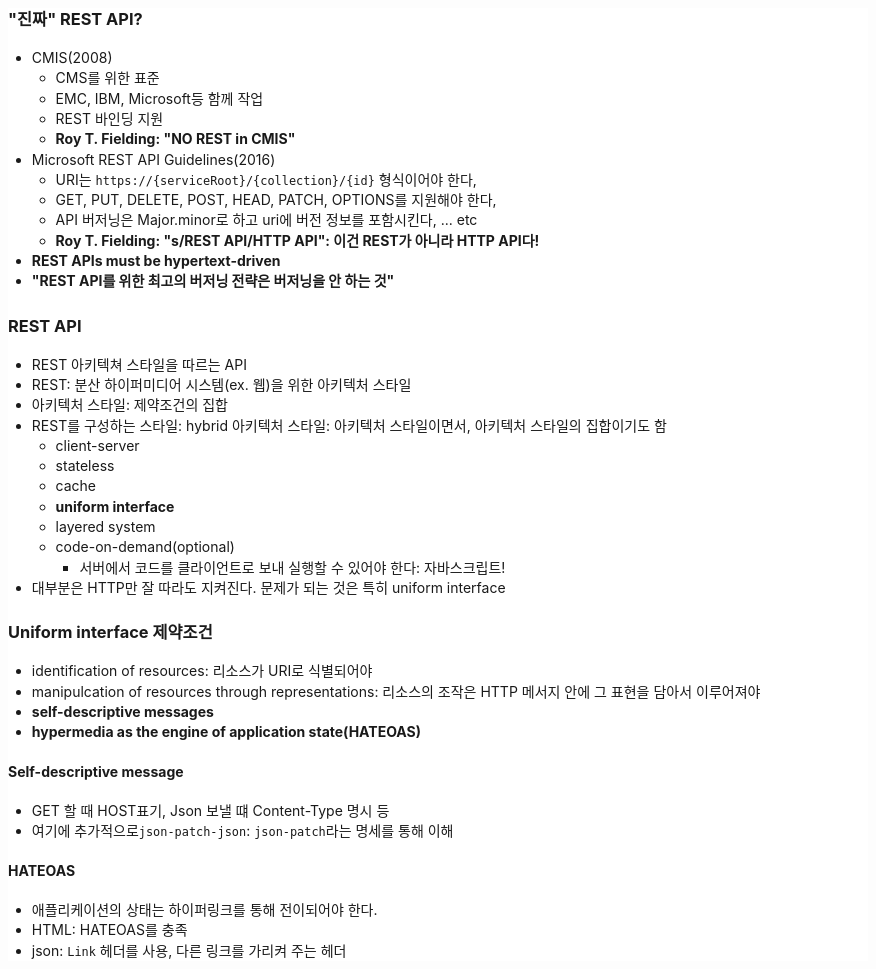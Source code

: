 

### "진짜" REST API?

- CMIS(2008)
  - CMS를 위한 표준
  - EMC, IBM, Microsoft등 함께 작업
  - REST 바인딩 지원
  - **Roy T. Fielding: "NO REST in CMIS"**
- Microsoft REST API Guidelines(2016)
  - URI는 `https://{serviceRoot}/{collection}/{id}` 형식이어야 한다,
  - GET, PUT, DELETE, POST, HEAD, PATCH, OPTIONS를 지원해야 한다,
  - API 버저닝은 Major.minor로 하고 uri에 버전 정보를 포함시킨다, ... etc
  - **Roy T. Fielding: "s/REST API/HTTP API": 이건 REST가 아니라 HTTP API다!**
- **REST APIs must be hypertext-driven**
- **"REST API를 위한 최고의 버저닝 전략은 버저닝을 안 하는 것"**



### REST API

- REST 아키텍쳐 스타일을 따르는 API
- REST: 분산 하이퍼미디어 시스템(ex. 웹)을 위한 아키텍처 스타일
- 아키텍처 스타일: 제약조건의 집합
- REST를 구성하는 스타일: hybrid 아키텍처 스타일: 아키텍처 스타일이면서, 아키텍처 스타일의 집합이기도 함
  - client-server
  - stateless
  - cache
  - **uniform interface**
  - layered system
  - code-on-demand(optional)
    - 서버에서 코드를 클라이언트로 보내 실행할 수 있어야 한다: 자바스크립트!
- 대부분은 HTTP만 잘 따라도 지켜진다. 문제가 되는 것은 특히 uniform interface



### Uniform interface 제약조건

- identification of resources: 리소스가 URI로 식별되어야
- manipulcation of resources through representations: 리소스의 조작은 HTTP 메서지 안에 그 표현을 담아서 이루어져야
- **self-descriptive messages**
- **hypermedia as the engine of application state(HATEOAS)**



#### Self-descriptive message

- GET 할 때 HOST표기, Json 보낼 떄 Content-Type 명시 등
- 여기에 추가적으로`json-patch-json`: `json-patch`라는 명세를 통해 이해



#### HATEOAS

- 애플리케이션의 상태는 하이퍼링크를 통해 전이되어야 한다.
- HTML: HATEOAS를 충족
- json: `Link` 헤더를 사용, 다른 링크를 가리켜 주는 헤더
